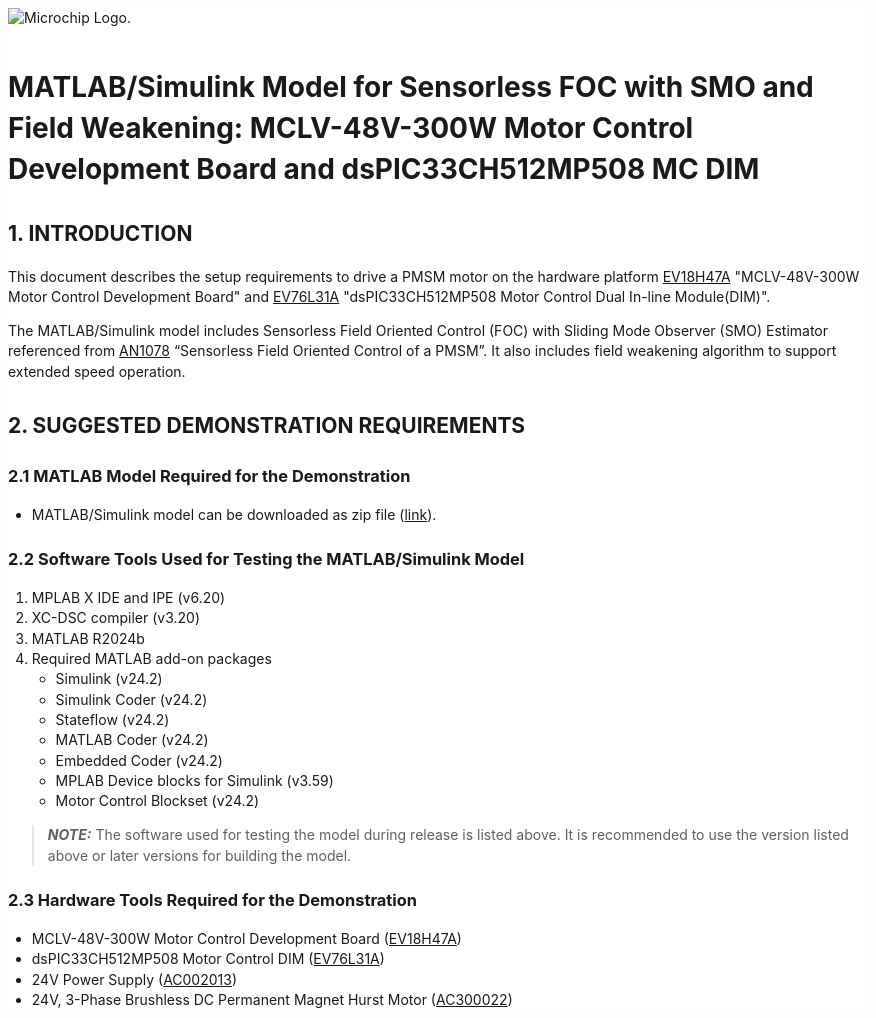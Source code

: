 <picture>
    <source media="(prefers-color-scheme: dark)" srcset="images/microchip_logo_white_red.png">
	<source media="(prefers-color-scheme: light)" srcset="images/microchip_logo_black_red.png">
    <img alt="Microchip Logo." src="images/microchip_logo_black_red.png">
</picture> 

# MATLAB/Simulink Model for Sensorless FOC with SMO and Field Weakening: MCLV-48V-300W Motor Control Development Board and dsPIC33CH512MP508 MC DIM 

## 1. INTRODUCTION

This document describes the setup requirements to drive a PMSM motor on the hardware platform 
[EV18H47A](https://www.microchip.com/en-us/development-tool/EV18H47A) "MCLV-48V-300W Motor Control Development Board" and [EV76L31A](https://www.microchip.com/en-us/development-tool/EV76L31A) "dsPIC33CH512MP508 Motor Control Dual In-line Module(DIM)".</p>
The MATLAB/Simulink model includes Sensorless Field Oriented Control (FOC) with Sliding Mode Observer (SMO) Estimator referenced from [AN1078](https://www.microchip.com/en-us/application-notes/an1078) “Sensorless Field Oriented Control of a PMSM”. It also includes field weakening algorithm to support extended speed operation. 
</p>

## 2.	SUGGESTED DEMONSTRATION REQUIREMENTS
### 2.1 MATLAB Model Required for the Demonstration
-  MATLAB/Simulink model can be downloaded as zip file ([link](https://github.com/microchip-pic-avr-solutions/matlab-mclv48v300w-33ch512mp508-pmsm-foc-smo)).

### 2.2	Software Tools Used for Testing the MATLAB/Simulink Model
1.	MPLAB X IDE and IPE (v6.20)
2.	XC-DSC compiler (v3.20)
3.	MATLAB R2024b
4.	Required MATLAB add-on packages
    -	Simulink (v24.2)
    -	Simulink Coder (v24.2)
    -	Stateflow (v24.2)
    -	MATLAB Coder (v24.2)
    -	Embedded Coder (v24.2)
    -	MPLAB Device blocks for Simulink (v3.59)
    - Motor Control Blockset (v24.2)

> **_NOTE:_**
>The software used for testing the model during release is listed above. It is recommended to use the version listed above or later versions for building the model.

### 2.3	Hardware Tools Required for the Demonstration
- MCLV-48V-300W Motor Control Development Board ([EV18H47A](https://www.microchip.com/en-us/development-tool/EV18H47A))
- dsPIC33CH512MP508 Motor Control DIM ([EV76L31A](https://www.microchip.com/en-us/development-tool/EV76L31A))
- 24V Power Supply ([AC002013](https://www.microchipdirect.com/dev-tools/AC002013)) 
- 24V, 3-Phase Brushless DC Permanent Magnet Hurst Motor ([AC300022](https://www.microchip.com/en-us/development-tool/AC300022))
